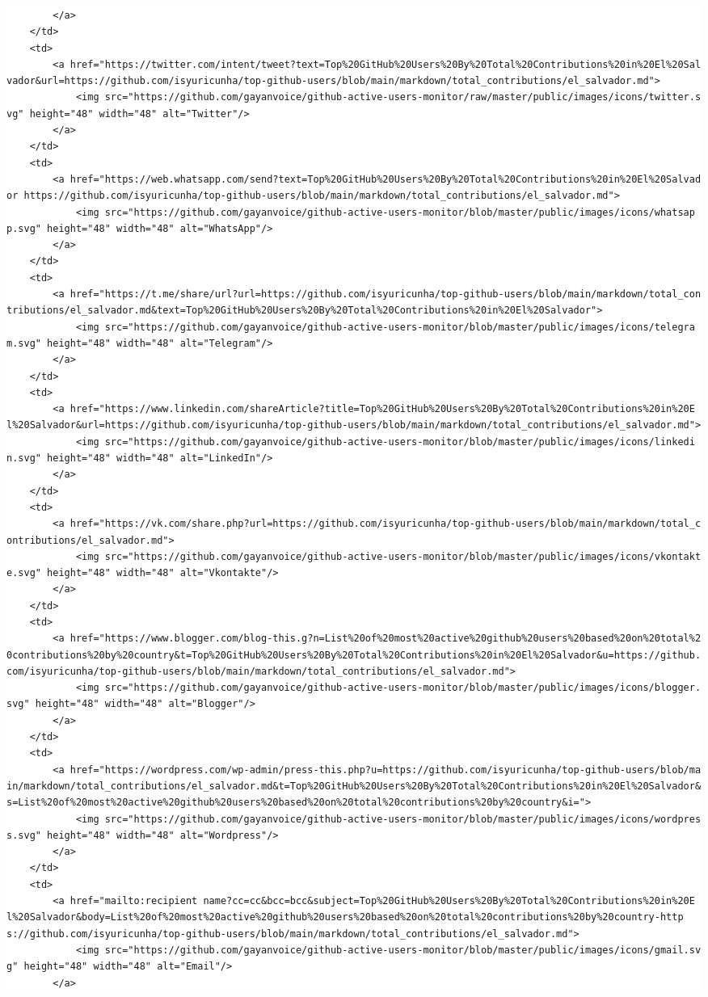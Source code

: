 			</a>
		</td>
		<td>
			<a href="https://twitter.com/intent/tweet?text=Top%20GitHub%20Users%20By%20Total%20Contributions%20in%20El%20Salvador&url=https://github.com/isyuricunha/top-github-users/blob/main/markdown/total_contributions/el_salvador.md">
				<img src="https://github.com/gayanvoice/github-active-users-monitor/raw/master/public/images/icons/twitter.svg" height="48" width="48" alt="Twitter"/>
			</a>
		</td>
		<td>
			<a href="https://web.whatsapp.com/send?text=Top%20GitHub%20Users%20By%20Total%20Contributions%20in%20El%20Salvador https://github.com/isyuricunha/top-github-users/blob/main/markdown/total_contributions/el_salvador.md">
				<img src="https://github.com/gayanvoice/github-active-users-monitor/blob/master/public/images/icons/whatsapp.svg" height="48" width="48" alt="WhatsApp"/>
			</a>
		</td>
		<td>
			<a href="https://t.me/share/url?url=https://github.com/isyuricunha/top-github-users/blob/main/markdown/total_contributions/el_salvador.md&text=Top%20GitHub%20Users%20By%20Total%20Contributions%20in%20El%20Salvador">
				<img src="https://github.com/gayanvoice/github-active-users-monitor/blob/master/public/images/icons/telegram.svg" height="48" width="48" alt="Telegram"/>
			</a>
		</td>
		<td>
			<a href="https://www.linkedin.com/shareArticle?title=Top%20GitHub%20Users%20By%20Total%20Contributions%20in%20El%20Salvador&url=https://github.com/isyuricunha/top-github-users/blob/main/markdown/total_contributions/el_salvador.md">
				<img src="https://github.com/gayanvoice/github-active-users-monitor/blob/master/public/images/icons/linkedin.svg" height="48" width="48" alt="LinkedIn"/>
			</a>
		</td>
		<td>
			<a href="https://vk.com/share.php?url=https://github.com/isyuricunha/top-github-users/blob/main/markdown/total_contributions/el_salvador.md">
				<img src="https://github.com/gayanvoice/github-active-users-monitor/blob/master/public/images/icons/vkontakte.svg" height="48" width="48" alt="Vkontakte"/>
			</a>
		</td>
		<td>
			<a href="https://www.blogger.com/blog-this.g?n=List%20of%20most%20active%20github%20users%20based%20on%20total%20contributions%20by%20country&t=Top%20GitHub%20Users%20By%20Total%20Contributions%20in%20El%20Salvador&u=https://github.com/isyuricunha/top-github-users/blob/main/markdown/total_contributions/el_salvador.md">
				<img src="https://github.com/gayanvoice/github-active-users-monitor/blob/master/public/images/icons/blogger.svg" height="48" width="48" alt="Blogger"/>
			</a>
		</td>
		<td>
			<a href="https://wordpress.com/wp-admin/press-this.php?u=https://github.com/isyuricunha/top-github-users/blob/main/markdown/total_contributions/el_salvador.md&t=Top%20GitHub%20Users%20By%20Total%20Contributions%20in%20El%20Salvador&s=List%20of%20most%20active%20github%20users%20based%20on%20total%20contributions%20by%20country&i=">
				<img src="https://github.com/gayanvoice/github-active-users-monitor/blob/master/public/images/icons/wordpress.svg" height="48" width="48" alt="Wordpress"/>
			</a>
		</td>
		<td>
			<a href="mailto:recipient name?cc=cc&bcc=bcc&subject=Top%20GitHub%20Users%20By%20Total%20Contributions%20in%20El%20Salvador&body=List%20of%20most%20active%20github%20users%20based%20on%20total%20contributions%20by%20country-https://github.com/isyuricunha/top-github-users/blob/main/markdown/total_contributions/el_salvador.md">
				<img src="https://github.com/gayanvoice/github-active-users-monitor/blob/master/public/images/icons/gmail.svg" height="48" width="48" alt="Email"/>
			</a>